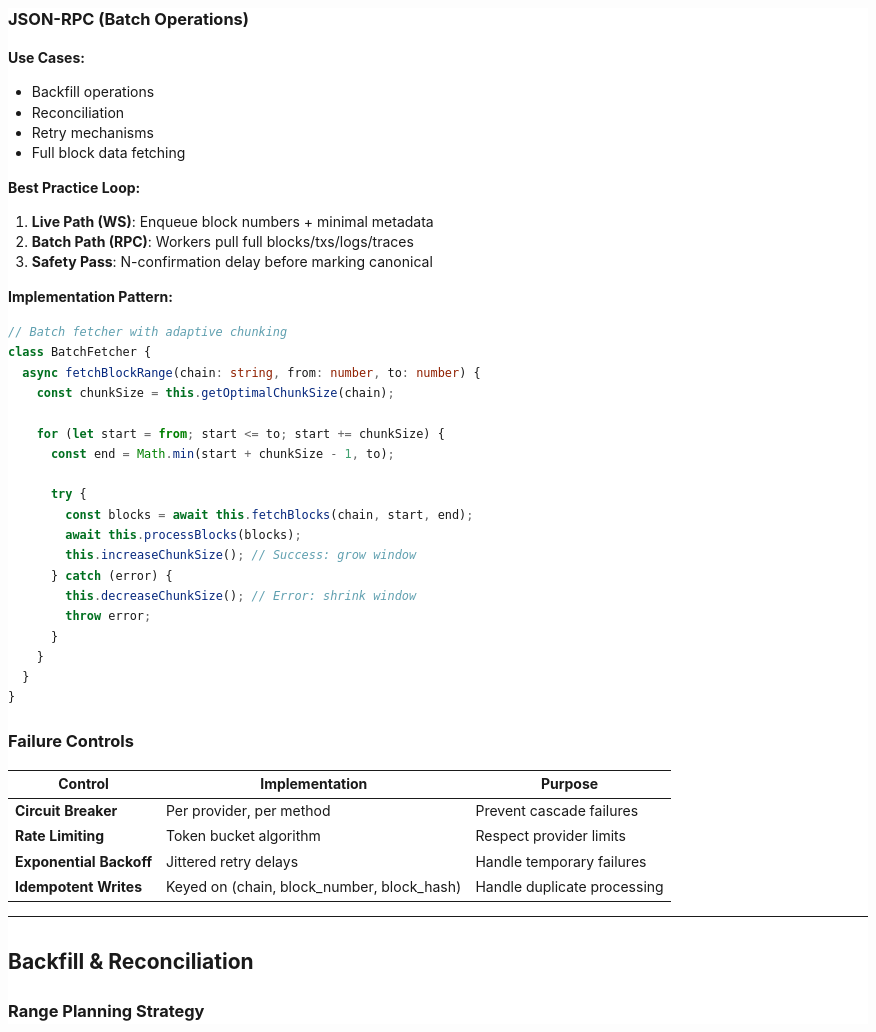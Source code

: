 ### JSON-RPC (Batch Operations)

**Use Cases:**
- Backfill operations
- Reconciliation
- Retry mechanisms
- Full block data fetching

**Best Practice Loop:**
1. **Live Path (WS)**: Enqueue block numbers + minimal metadata
2. **Batch Path (RPC)**: Workers pull full blocks/txs/logs/traces
3. **Safety Pass**: N-confirmation delay before marking canonical

**Implementation Pattern:**
```typescript
// Batch fetcher with adaptive chunking
class BatchFetcher {
  async fetchBlockRange(chain: string, from: number, to: number) {
    const chunkSize = this.getOptimalChunkSize(chain);
    
    for (let start = from; start <= to; start += chunkSize) {
      const end = Math.min(start + chunkSize - 1, to);
      
      try {
        const blocks = await this.fetchBlocks(chain, start, end);
        await this.processBlocks(blocks);
        this.increaseChunkSize(); // Success: grow window
      } catch (error) {
        this.decreaseChunkSize(); // Error: shrink window
        throw error;
      }
    }
  }
}
```

### Failure Controls

| Control | Implementation | Purpose |
|---------|----------------|---------|
| **Circuit Breaker** | Per provider, per method | Prevent cascade failures |
| **Rate Limiting** | Token bucket algorithm | Respect provider limits |
| **Exponential Backoff** | Jittered retry delays | Handle temporary failures |
| **Idempotent Writes** | Keyed on (chain, block_number, block_hash) | Handle duplicate processing |

---

## Backfill & Reconciliation

### Range Planning Strategy
